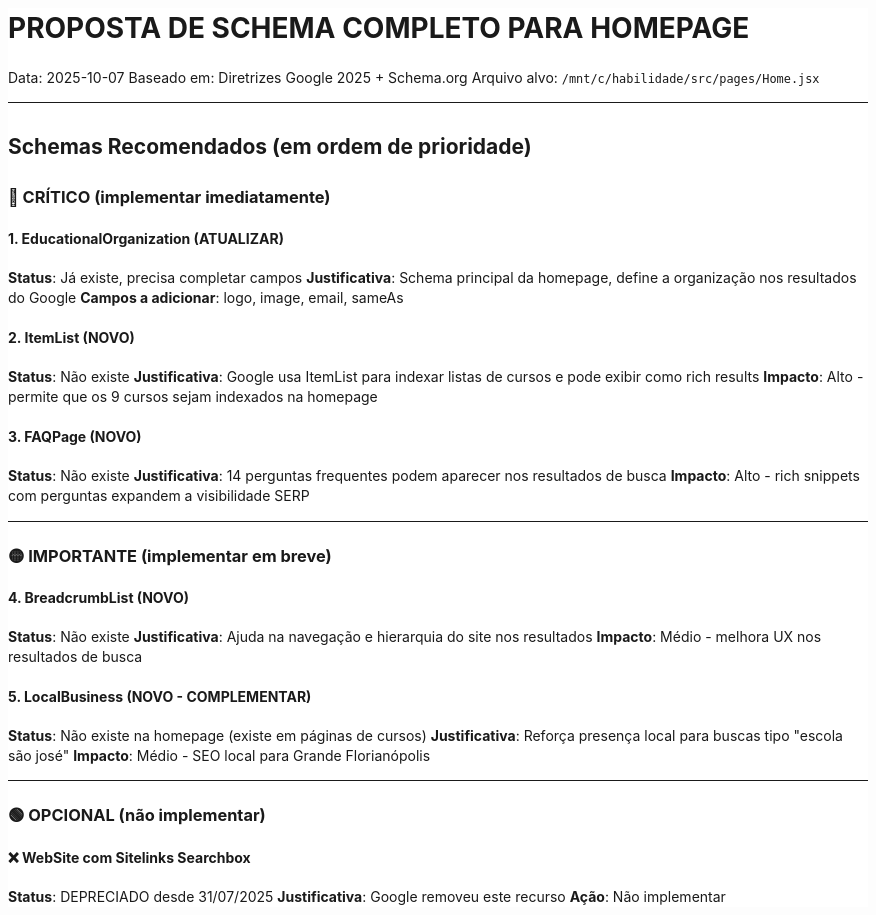 # PROPOSTA DE SCHEMA COMPLETO PARA HOMEPAGE

Data: 2025-10-07
Baseado em: Diretrizes Google 2025 + Schema.org
Arquivo alvo: `/mnt/c/habilidade/src/pages/Home.jsx`

---

## Schemas Recomendados (em ordem de prioridade)

### 🔴 CRÍTICO (implementar imediatamente)

#### 1. EducationalOrganization (ATUALIZAR)
**Status**: Já existe, precisa completar campos
**Justificativa**: Schema principal da homepage, define a organização nos resultados do Google
**Campos a adicionar**: logo, image, email, sameAs

#### 2. ItemList (NOVO)
**Status**: Não existe
**Justificativa**: Google usa ItemList para indexar listas de cursos e pode exibir como rich results
**Impacto**: Alto - permite que os 9 cursos sejam indexados na homepage

#### 3. FAQPage (NOVO)
**Status**: Não existe
**Justificativa**: 14 perguntas frequentes podem aparecer nos resultados de busca
**Impacto**: Alto - rich snippets com perguntas expandem a visibilidade SERP

---

### 🟡 IMPORTANTE (implementar em breve)

#### 4. BreadcrumbList (NOVO)
**Status**: Não existe
**Justificativa**: Ajuda na navegação e hierarquia do site nos resultados
**Impacto**: Médio - melhora UX nos resultados de busca

#### 5. LocalBusiness (NOVO - COMPLEMENTAR)
**Status**: Não existe na homepage (existe em páginas de cursos)
**Justificativa**: Reforça presença local para buscas tipo "escola são josé"
**Impacto**: Médio - SEO local para Grande Florianópolis

---

### 🟢 OPCIONAL (não implementar)

#### ❌ WebSite com Sitelinks Searchbox
**Status**: DEPRECIADO desde 31/07/2025
**Justificativa**: Google removeu este recurso
**Ação**: Não implementar
